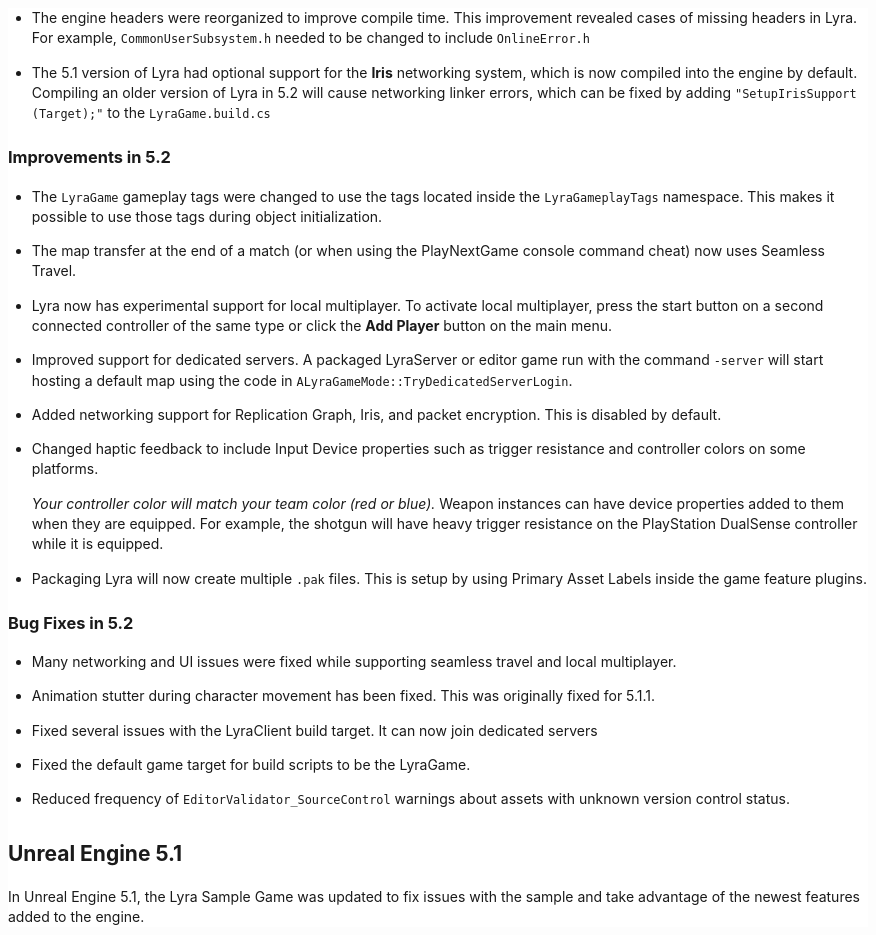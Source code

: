 -   The engine headers were reorganized to improve compile time. This improvement revealed cases of missing headers in Lyra. For example, `CommonUserSubsystem.h` needed to be changed to include `OnlineError.h`
    
-   The 5.1 version of Lyra had optional support for the **Iris** networking system, which is now compiled into the engine by default. Compiling an older version of Lyra in 5.2 will cause networking linker errors, which can be fixed by adding `"SetupIrisSupport(Target);"` to the `LyraGame.build.cs`
    

### Improvements in 5.2

-   The `LyraGame` gameplay tags were changed to use the tags located inside the `LyraGameplayTags` namespace. This makes it possible to use those tags during object initialization.
    
-   The map transfer at the end of a match (or when using the PlayNextGame console command cheat) now uses Seamless Travel.
    
-   Lyra now has experimental support for local multiplayer. To activate local multiplayer, press the start button on a second connected controller of the same type or click the **Add Player** button on the main menu.
    
-   Improved support for dedicated servers. A packaged LyraServer or editor game run with the command `-server` will start hosting a default map using the code in `ALyraGameMode::TryDedicatedServerLogin`.
    
-   Added networking support for Replication Graph, Iris, and packet encryption. This is disabled by default.
    
-   Changed haptic feedback to include Input Device properties such as trigger resistance and controller colors on some platforms.
    
    *Your controller color will match your team color (red or blue).* Weapon instances can have device properties added to them when they are equipped. For example, the shotgun will have heavy trigger resistance on the PlayStation DualSense controller while it is equipped.
    
-   Packaging Lyra will now create multiple `.pak` files. This is setup by using Primary Asset Labels inside the game feature plugins.
    

### Bug Fixes in 5.2

-   Many networking and UI issues were fixed while supporting seamless travel and local multiplayer.
    
-   Animation stutter during character movement has been fixed. This was originally fixed for 5.1.1.
    
-   Fixed several issues with the LyraClient build target. It can now join dedicated servers
    
-   Fixed the default game target for build scripts to be the LyraGame.
    
-   Reduced frequency of `EditorValidator_SourceControl` warnings about assets with unknown version control status.
    

## Unreal Engine 5.1

In Unreal Engine 5.1, the Lyra Sample Game was updated to fix issues with the sample and take advantage of the newest features added to the engine.
